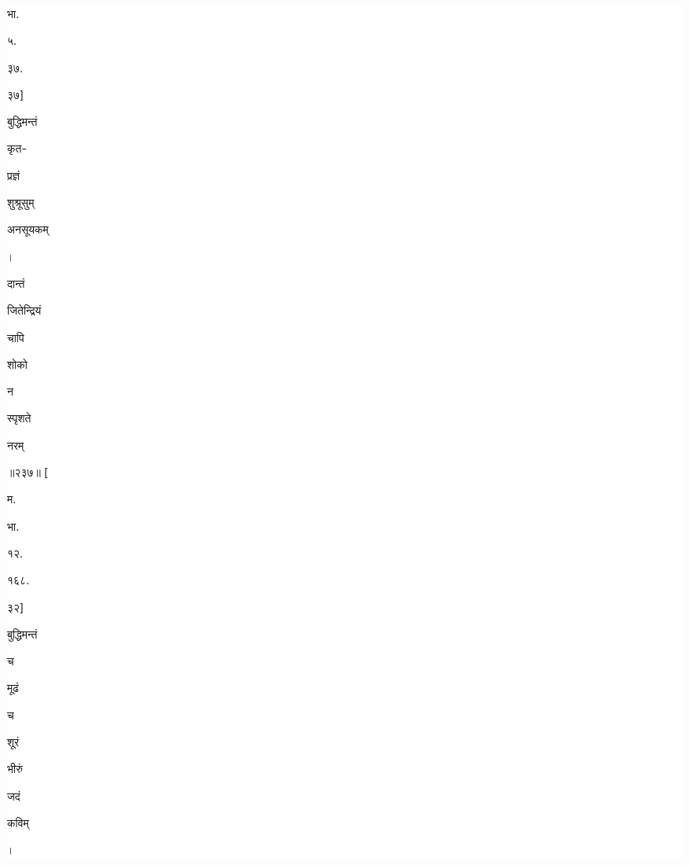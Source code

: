 भा.

५.

३७.

३७\]



बुद्धिमन्तं

कृत-

प्रज्ञं

शुश्रूसुम्

अनसूयकम्

।  

दान्तं

जितेन्द्रियं

चापि

शोको

न

स्पृशते

नरम्

॥२३७॥ \[

म.

भा.

१२.

१६८.

३२\]

बुद्धिमन्तं

च

मूढं

च

शूरं

भीरुं

जदं

कविम्

।  
